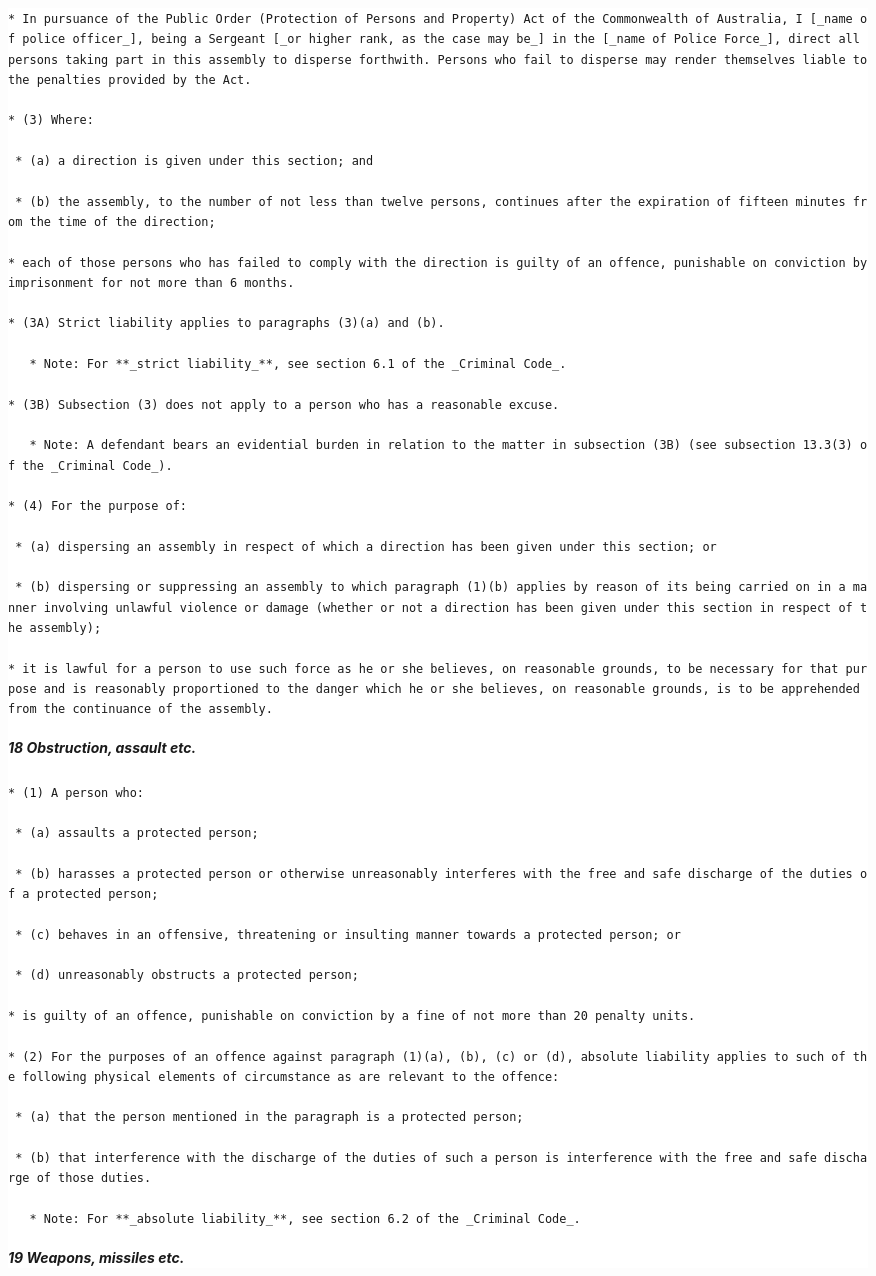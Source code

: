     * In pursuance of the Public Order (Protection of Persons and Property) Act of the Commonwealth of Australia, I [_name of police officer_], being a Sergeant [_or higher rank, as the case may be_] in the [_name of Police Force_], direct all persons taking part in this assembly to disperse forthwith. Persons who fail to disperse may render themselves liable to the penalties provided by the Act.

    * (3) Where:

     * (a) a direction is given under this section; and

     * (b) the assembly, to the number of not less than twelve persons, continues after the expiration of fifteen minutes from the time of the direction;

    * each of those persons who has failed to comply with the direction is guilty of an offence, punishable on conviction by imprisonment for not more than 6 months.

    * (3A) Strict liability applies to paragraphs (3)(a) and (b).

       * Note: For **_strict liability_**, see section 6.1 of the _Criminal Code_.

    * (3B) Subsection (3) does not apply to a person who has a reasonable excuse.

       * Note: A defendant bears an evidential burden in relation to the matter in subsection (3B) (see subsection 13.3(3) of the _Criminal Code_).

    * (4) For the purpose of:

     * (a) dispersing an assembly in respect of which a direction has been given under this section; or

     * (b) dispersing or suppressing an assembly to which paragraph (1)(b) applies by reason of its being carried on in a manner involving unlawful violence or damage (whether or not a direction has been given under this section in respect of the assembly);

    * it is lawful for a person to use such force as he or she believes, on reasonable grounds, to be necessary for that purpose and is reasonably proportioned to the danger which he or she believes, on reasonable grounds, is to be apprehended from the continuance of the assembly.

##### 18  Obstruction, assault etc.

    * (1) A person who:

     * (a) assaults a protected person;

     * (b) harasses a protected person or otherwise unreasonably interferes with the free and safe discharge of the duties of a protected person;

     * (c) behaves in an offensive, threatening or insulting manner towards a protected person; or

     * (d) unreasonably obstructs a protected person;

    * is guilty of an offence, punishable on conviction by a fine of not more than 20 penalty units.

    * (2) For the purposes of an offence against paragraph (1)(a), (b), (c) or (d), absolute liability applies to such of the following physical elements of circumstance as are relevant to the offence:

     * (a) that the person mentioned in the paragraph is a protected person;

     * (b) that interference with the discharge of the duties of such a person is interference with the free and safe discharge of those duties.

       * Note: For **_absolute liability_**, see section 6.2 of the _Criminal Code_.

##### 19  Weapons, missiles etc.
